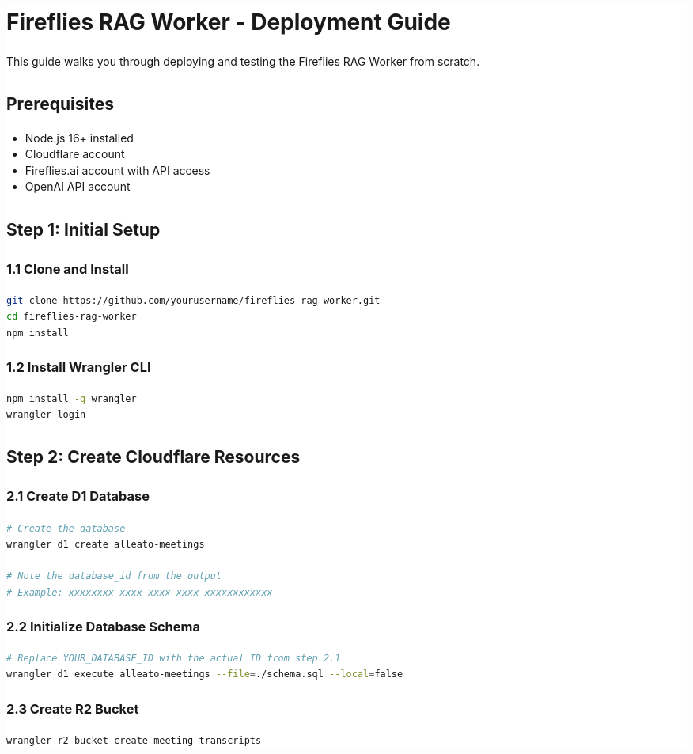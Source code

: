# Fireflies RAG Worker - Deployment Guide

This guide walks you through deploying and testing the Fireflies RAG Worker from scratch.

## Prerequisites

- Node.js 16+ installed
- Cloudflare account
- Fireflies.ai account with API access
- OpenAI API account

## Step 1: Initial Setup

### 1.1 Clone and Install

```bash
git clone https://github.com/yourusername/fireflies-rag-worker.git
cd fireflies-rag-worker
npm install
```

### 1.2 Install Wrangler CLI

```bash
npm install -g wrangler
wrangler login
```

## Step 2: Create Cloudflare Resources

### 2.1 Create D1 Database

```bash
# Create the database
wrangler d1 create alleato-meetings

# Note the database_id from the output
# Example: xxxxxxxx-xxxx-xxxx-xxxx-xxxxxxxxxxxx
```

### 2.2 Initialize Database Schema

```bash
# Replace YOUR_DATABASE_ID with the actual ID from step 2.1
wrangler d1 execute alleato-meetings --file=./schema.sql --local=false
```

### 2.3 Create R2 Bucket

```bash
wrangler r2 bucket create meeting-transcripts
```

